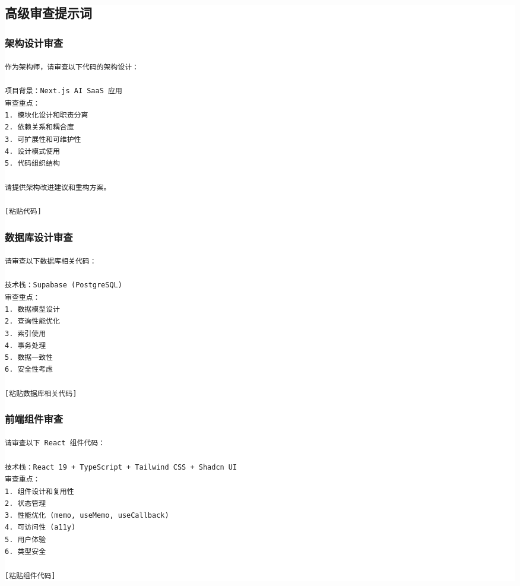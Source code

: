 ## 高级审查提示词

### 架构设计审查
```
作为架构师，请审查以下代码的架构设计：

项目背景：Next.js AI SaaS 应用
审查重点：
1. 模块化设计和职责分离
2. 依赖关系和耦合度
3. 可扩展性和可维护性
4. 设计模式使用
5. 代码组织结构

请提供架构改进建议和重构方案。

[粘贴代码]
```

### 数据库设计审查
```
请审查以下数据库相关代码：

技术栈：Supabase (PostgreSQL)
审查重点：
1. 数据模型设计
2. 查询性能优化
3. 索引使用
4. 事务处理
5. 数据一致性
6. 安全性考虑

[粘贴数据库相关代码]
```

### 前端组件审查
```
请审查以下 React 组件代码：

技术栈：React 19 + TypeScript + Tailwind CSS + Shadcn UI
审查重点：
1. 组件设计和复用性
2. 状态管理
3. 性能优化 (memo, useMemo, useCallback)
4. 可访问性 (a11y)
5. 用户体验
6. 类型安全

[粘贴组件代码]
```
